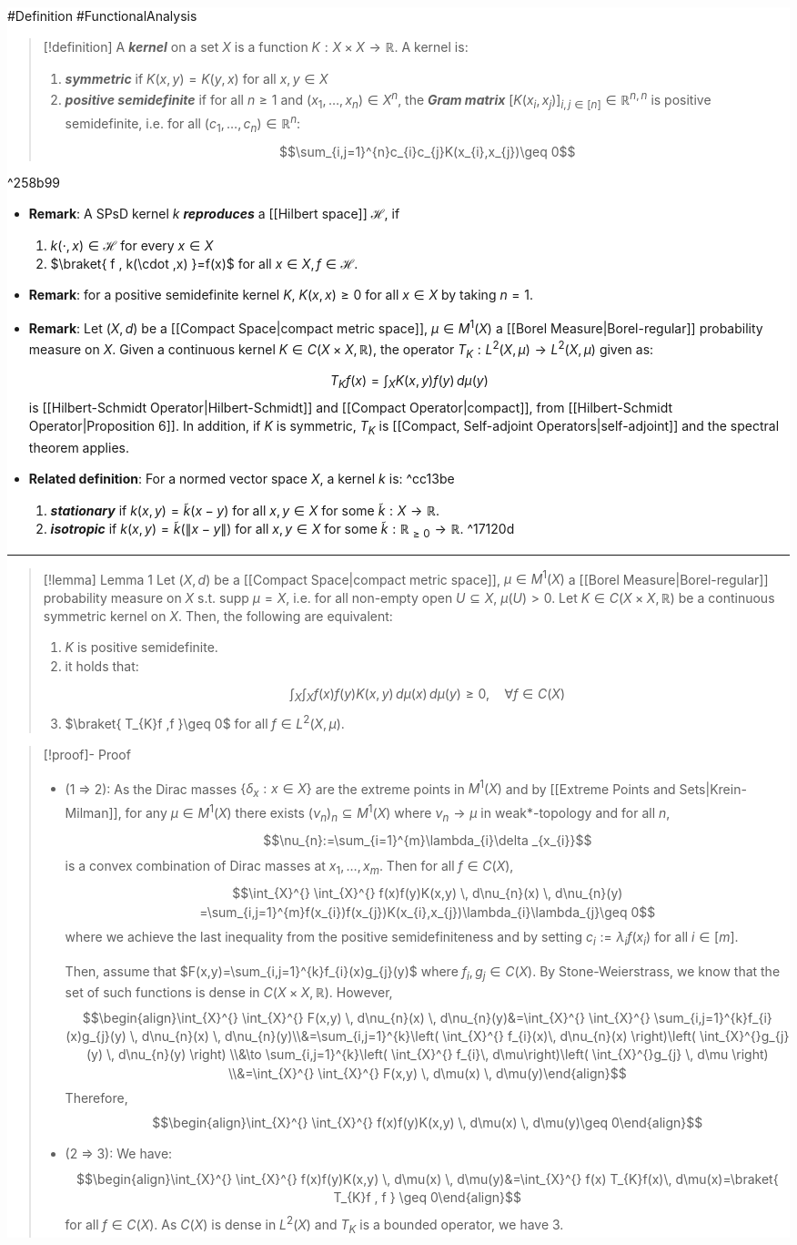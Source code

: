 #Definition #FunctionalAnalysis 

> [!definition]
> A ***kernel*** on a set $X$ is a function $K:X\times X\to \mathbb{R}$. A kernel is:
> 1. ***symmetric*** if $K(x,y)=K(y,x)$ for all $x,y\in X$
> 2. ***positive semidefinite*** if for all $n\geq 1$ and $(x_{1},\dots,x_{n})\in X^n$, the ***Gram matrix*** $[K(x_{i},x_{j})]_{i,j\in[n]}\in \mathbb{R}^{n,n}$ is positive semidefinite, i.e. for all $(c_{1},\dots,c_{n})\in\mathbb{R}^n$:$$\sum_{i,j=1}^{n}c_{i}c_{j}K(x_{i},x_{j})\geq 0$$

^258b99

- **Remark**: A SPsD kernel $k$ ***reproduces*** a [[Hilbert space]] $\mathcal{H}$, if 
	1. $k(\cdot,x)\in \mathcal{H}$ for every $x\in X$
	2. $\braket{ f , k(\cdot ,x) }=f(x)$ for all $x\in X, f\in \mathcal{H}$.

- **Remark**: for a positive semidefinite kernel $K$, $K(x,x)\geq 0$ for all $x\in X$ by taking $n=1$.
- **Remark**: Let $(X,d)$ be a [[Compact Space|compact metric space]], $\mu\in M^1(X)$ a [[Borel Measure|Borel-regular]] probability measure on $X$. Given a continuous kernel $K\in C(X\times X,\mathbb{R})$, the operator $T_{K}:L^2(X,\mu)\to L^2(X,\mu)$ given as: $$T_{K}f(x)=\int_{X}^{}K(x,y)f(y)  \, d\mu(y) $$is [[Hilbert-Schmidt Operator|Hilbert-Schmidt]] and [[Compact Operator|compact]], from [[Hilbert-Schmidt Operator|Proposition 6]]. In addition, if $K$ is symmetric, $T_{K}$ is [[Compact, Self-adjoint Operators|self-adjoint]] and the spectral theorem applies.

- **Related definition**: For a normed vector space $X$, a kernel $k$ is: ^cc13be
	1. ***stationary***  if $k(x,y)=\tilde{k}(x-y)$ for all $x,y\in X$ for some $\tilde{k}:X\to \mathbb{R}$.
	2. ***isotropic***  if $k(x,y)=\tilde{k}(\left\| x-y \right\|)$ for all $x,y\in X$ for some $\tilde{k}:\mathbb{R}_{\geq 0}\to \mathbb{R}$. ^17120d
---
> [!lemma] Lemma 1
> Let $(X,d)$ be a [[Compact Space|compact metric space]], $\mu\in M^1(X)$ a [[Borel Measure|Borel-regular]] probability measure on $X$ s.t. $\text{supp }\mu=X$, i.e. for all non-empty open $U\subseteq X$, $\mu(U)>0$. Let $K\in C(X\times X,\mathbb{R})$ be a continuous symmetric kernel on $X$. Then, the following are equivalent:
> 1. $K$ is positive semidefinite.
> 2. it holds that: $$\int_{X}^{} \int_{X}^{} f(x)f(y)K(x,y) \, d\mu(x)  \, d\mu(y)\geq 0,\quad \forall f\in C(X) $$
> 3. $\braket{ T_{K}f ,f  }\geq 0$ for all $f\in L^2(X,\mu)$.

> [!proof]- Proof
> - (1 => 2): As the Dirac masses $\{ \delta_{x}: x\in X \}$ are the extreme points in $M^1(X)$ and by [[Extreme Points and Sets|Krein-Milman]], for any $\mu\in M^1(X)$ there exists $(\nu_{n})_{n}\subseteq M^1(X)$ where $\nu_{n}\to \mu$ in weak\*-topology and for all $n$,$$\nu_{n}:=\sum_{i=1}^{m}\lambda_{i}\delta _{x_{i}}$$is a convex combination of Dirac masses at $x_{1},\dots,x_{m}$. Then for all $f\in C(X)$, 
>   $$\int_{X}^{} \int_{X}^{} f(x)f(y)K(x,y) \, d\nu_{n}(x)  \, d\nu_{n}(y) =\sum_{i,j=1}^{m}f(x_{i})f(x_{j})K(x_{i},x_{j})\lambda_{i}\lambda_{j}\geq 0$$where we achieve the last inequality from the positive semidefiniteness and by  setting $c_{i}:=\lambda_{i}f(x_{i})$ for all $i\in[m]$. 
>   
>   Then, assume that $F(x,y)=\sum_{i,j=1}^{k}f_{i}(x)g_{j}(y)$ where $f_{i},g_{j}\in C(X)$. By Stone-Weierstrass, we know that the set of such functions is dense in $C(X\times X,\mathbb{R})$. However, $$\begin{align}\int_{X}^{} \int_{X}^{} F(x,y) \, d\nu_{n}(x)  \, d\nu_{n}(y)&=\int_{X}^{} \int_{X}^{} \sum_{i,j=1}^{k}f_{i}(x)g_{j}(y) \, d\nu_{n}(x)  \, d\nu_{n}(y)\\&=\sum_{i,j=1}^{k}\left(  \int_{X}^{} f_{i}(x)\, d\nu_{n}(x) \right)\left( \int_{X}^{}g_{j}(y)   \, d\nu_{n}(y)  \right) \\&\to \sum_{i,j=1}^{k}\left(  \int_{X}^{} f_{i}\, d\mu\right)\left( \int_{X}^{}g_{j}  \, d\mu \right) \\&=\int_{X}^{} \int_{X}^{} F(x,y) \, d\mu(x)  \, d\mu(y)\end{align}$$Therefore, 
>   $$\begin{align}\int_{X}^{} \int_{X}^{} f(x)f(y)K(x,y) \, d\mu(x)  \, d\mu(y)\geq 0\end{align}$$
>  - (2 => 3): We have: $$\begin{align}\int_{X}^{} \int_{X}^{} f(x)f(y)K(x,y) \, d\mu(x)  \, d\mu(y)&=\int_{X}^{} f(x) T_{K}f(x)\, d\mu(x)=\braket{ T_{K}f , f }   \geq 0\end{align}$$for all $f\in C(X)$. As $C(X)$ is dense in $L^2(X)$ and $T_{K}$ is a bounded operator, we have 3. 